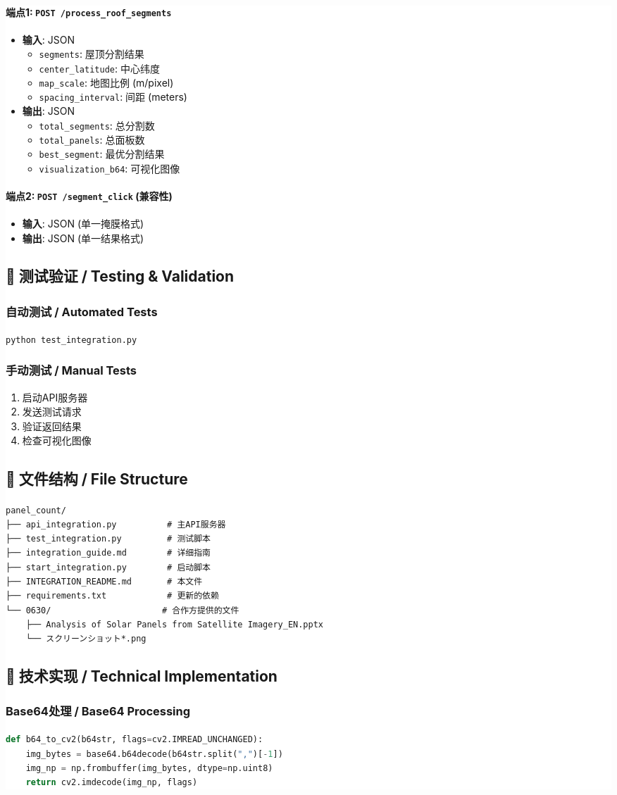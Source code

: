 #### 端点1: `POST /process_roof_segments`
- **输入**: JSON
  - `segments`: 屋顶分割结果
  - `center_latitude`: 中心纬度
  - `map_scale`: 地图比例 (m/pixel)
  - `spacing_interval`: 间距 (meters)
- **输出**: JSON
  - `total_segments`: 总分割数
  - `total_panels`: 总面板数
  - `best_segment`: 最优分割结果
  - `visualization_b64`: 可视化图像

#### 端点2: `POST /segment_click` (兼容性)
- **输入**: JSON (单一掩膜格式)
- **输出**: JSON (单一结果格式)

## 🧪 测试验证 / Testing & Validation

### 自动测试 / Automated Tests
```bash
python test_integration.py
```

### 手动测试 / Manual Tests
1. 启动API服务器
2. 发送测试请求
3. 验证返回结果
4. 检查可视化图像

## 📁 文件结构 / File Structure

```
panel_count/
├── api_integration.py          # 主API服务器
├── test_integration.py         # 测试脚本
├── integration_guide.md        # 详细指南
├── start_integration.py        # 启动脚本
├── INTEGRATION_README.md       # 本文件
├── requirements.txt            # 更新的依赖
└── 0630/                      # 合作方提供的文件
    ├── Analysis of Solar Panels from Satellite Imagery_EN.pptx
    └── スクリーンショット*.png
```

## 🔧 技术实现 / Technical Implementation

### Base64处理 / Base64 Processing
```python
def b64_to_cv2(b64str, flags=cv2.IMREAD_UNCHANGED):
    img_bytes = base64.b64decode(b64str.split(",")[-1])
    img_np = np.frombuffer(img_bytes, dtype=np.uint8)
    return cv2.imdecode(img_np, flags)
```
